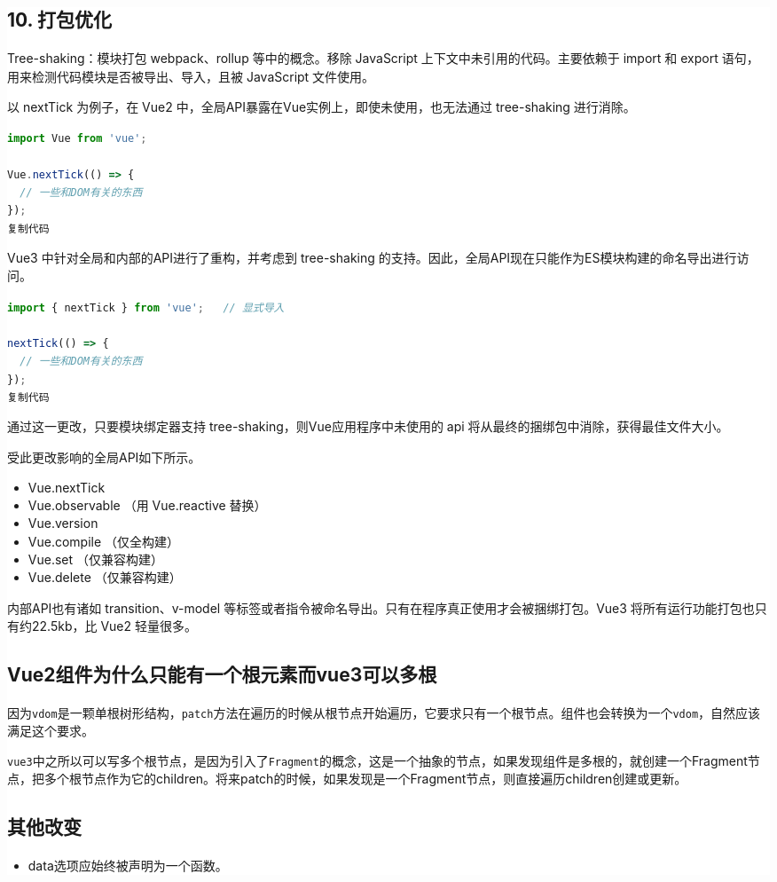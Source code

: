 ## 10. 打包优化

Tree-shaking：模块打包 webpack、rollup 等中的概念。移除 JavaScript 上下文中未引用的代码。主要依赖于 import 和 export 语句，用来检测代码模块是否被导出、导入，且被 JavaScript 文件使用。

以 nextTick 为例子，在 Vue2 中，全局API暴露在Vue实例上，即使未使用，也无法通过 tree-shaking 进行消除。

```js
import Vue from 'vue';
 
Vue.nextTick(() => {
  // 一些和DOM有关的东西
});
复制代码
```

Vue3 中针对全局和内部的API进行了重构，并考虑到 tree-shaking 的支持。因此，全局API现在只能作为ES模块构建的命名导出进行访问。

```js
import { nextTick } from 'vue';   // 显式导入
 
nextTick(() => {
  // 一些和DOM有关的东西
});
复制代码
```

通过这一更改，只要模块绑定器支持 tree-shaking，则Vue应用程序中未使用的 api 将从最终的捆绑包中消除，获得最佳文件大小。

受此更改影响的全局API如下所示。

- Vue.nextTick
- Vue.observable （用 Vue.reactive 替换）
- Vue.version
- Vue.compile （仅全构建）
- Vue.set （仅兼容构建）
- Vue.delete （仅兼容构建）

内部API也有诸如 transition、v-model 等标签或者指令被命名导出。只有在程序真正使用才会被捆绑打包。Vue3 将所有运行功能打包也只有约22.5kb，比 Vue2 轻量很多。







## Vue2组件为什么只能有一个根元素而vue3可以多根

因为`vdom`是一颗单根树形结构，`patch`方法在遍历的时候从根节点开始遍历，它要求只有一个根节点。组件也会转换为一个`vdom`，自然应该满足这个要求。

`vue3`中之所以可以写多个根节点，是因为引入了`Fragment`的概念，这是一个抽象的节点，如果发现组件是多根的，就创建一个Fragment节点，把多个根节点作为它的children。将来patch的时候，如果发现是一个Fragment节点，则直接遍历children创建或更新。



## 其他改变

- data选项应始终被声明为一个函数。
